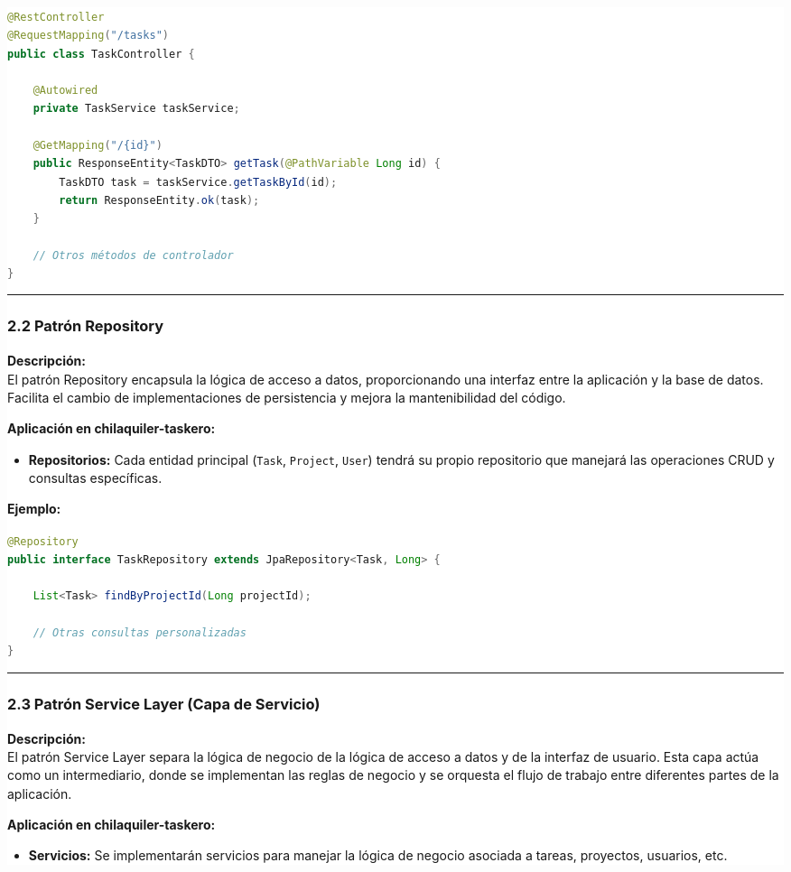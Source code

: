 ```java
@RestController
@RequestMapping("/tasks")
public class TaskController {

    @Autowired
    private TaskService taskService;

    @GetMapping("/{id}")
    public ResponseEntity<TaskDTO> getTask(@PathVariable Long id) {
        TaskDTO task = taskService.getTaskById(id);
        return ResponseEntity.ok(task);
    }

    // Otros métodos de controlador
}
```

---

### **2.2 Patrón Repository**

**Descripción:**  
El patrón Repository encapsula la lógica de acceso a datos, proporcionando una interfaz entre la aplicación y la base de datos. Facilita el cambio de implementaciones de persistencia y mejora la mantenibilidad del código.

**Aplicación en chilaquiler-taskero:**
- **Repositorios:** Cada entidad principal (`Task`, `Project`, `User`) tendrá su propio repositorio que manejará las operaciones CRUD y consultas específicas.

**Ejemplo:**

```java
@Repository
public interface TaskRepository extends JpaRepository<Task, Long> {

    List<Task> findByProjectId(Long projectId);

    // Otras consultas personalizadas
}
```

---

### **2.3 Patrón Service Layer (Capa de Servicio)**

**Descripción:**  
El patrón Service Layer separa la lógica de negocio de la lógica de acceso a datos y de la interfaz de usuario. Esta capa actúa como un intermediario, donde se implementan las reglas de negocio y se orquesta el flujo de trabajo entre diferentes partes de la aplicación.

**Aplicación en chilaquiler-taskero:**
- **Servicios:** Se implementarán servicios para manejar la lógica de negocio asociada a tareas, proyectos, usuarios, etc.
